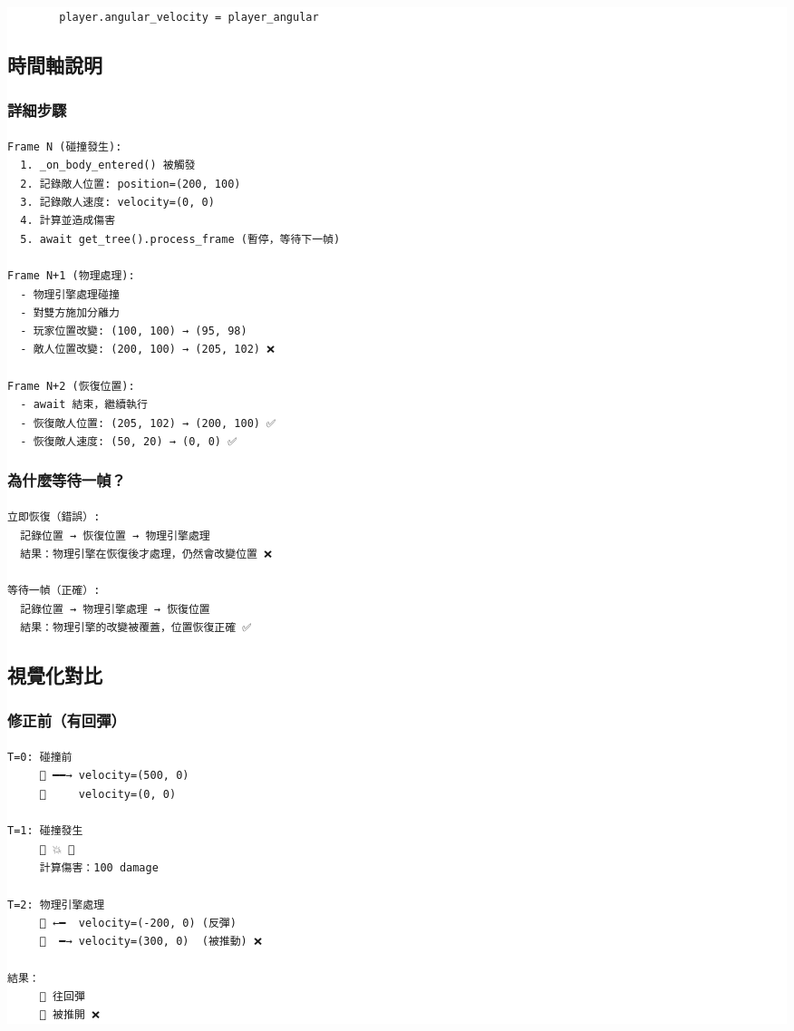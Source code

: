 ```gdscript
		player.angular_velocity = player_angular
```

## 時間軸說明

### 詳細步驟

```
Frame N (碰撞發生):
  1. _on_body_entered() 被觸發
  2. 記錄敵人位置: position=(200, 100)
  3. 記錄敵人速度: velocity=(0, 0)
  4. 計算並造成傷害
  5. await get_tree().process_frame (暫停，等待下一幀)

Frame N+1 (物理處理):
  - 物理引擎處理碰撞
  - 對雙方施加分離力
  - 玩家位置改變: (100, 100) → (95, 98)
  - 敵人位置改變: (200, 100) → (205, 102) ❌

Frame N+2 (恢復位置):
  - await 結束，繼續執行
  - 恢復敵人位置: (205, 102) → (200, 100) ✅
  - 恢復敵人速度: (50, 20) → (0, 0) ✅
```

### 為什麼等待一幀？

```
立即恢復（錯誤）:
  記錄位置 → 恢復位置 → 物理引擎處理
  結果：物理引擎在恢復後才處理，仍然會改變位置 ❌

等待一幀（正確）:
  記錄位置 → 物理引擎處理 → 恢復位置
  結果：物理引擎的改變被覆蓋，位置恢復正確 ✅
```

## 視覺化對比

### 修正前（有回彈）

```
T=0: 碰撞前
     🔴 ━━→ velocity=(500, 0)
     🔵     velocity=(0, 0)

T=1: 碰撞發生
     🔴 💥 🔵
     計算傷害：100 damage

T=2: 物理引擎處理
     🔴 ←━  velocity=(-200, 0) (反彈)
     🔵  ━→ velocity=(300, 0)  (被推動) ❌

結果：
     🔴 往回彈
     🔵 被推開 ❌
```
